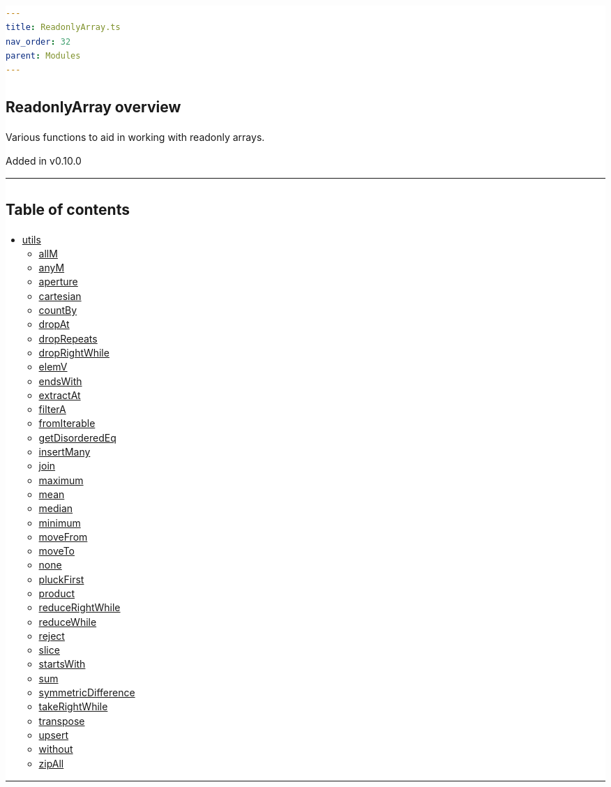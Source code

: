 ```yaml
---
title: ReadonlyArray.ts
nav_order: 32
parent: Modules
---
```


## ReadonlyArray overview

Various functions to aid in working with readonly arrays.

Added in v0.10.0

---

<h2 class="text-delta">Table of contents</h2>

- [utils](#utils)
  - [allM](#allm)
  - [anyM](#anym)
  - [aperture](#aperture)
  - [cartesian](#cartesian)
  - [countBy](#countby)
  - [dropAt](#dropat)
  - [dropRepeats](#droprepeats)
  - [dropRightWhile](#droprightwhile)
  - [elemV](#elemv)
  - [endsWith](#endswith)
  - [extractAt](#extractat)
  - [filterA](#filtera)
  - [fromIterable](#fromiterable)
  - [getDisorderedEq](#getdisorderedeq)
  - [insertMany](#insertmany)
  - [join](#join)
  - [maximum](#maximum)
  - [mean](#mean)
  - [median](#median)
  - [minimum](#minimum)
  - [moveFrom](#movefrom)
  - [moveTo](#moveto)
  - [none](#none)
  - [pluckFirst](#pluckfirst)
  - [product](#product)
  - [reduceRightWhile](#reducerightwhile)
  - [reduceWhile](#reducewhile)
  - [reject](#reject)
  - [slice](#slice)
  - [startsWith](#startswith)
  - [sum](#sum)
  - [symmetricDifference](#symmetricdifference)
  - [takeRightWhile](#takerightwhile)
  - [transpose](#transpose)
  - [upsert](#upsert)
  - [without](#without)
  - [zipAll](#zipall)

---